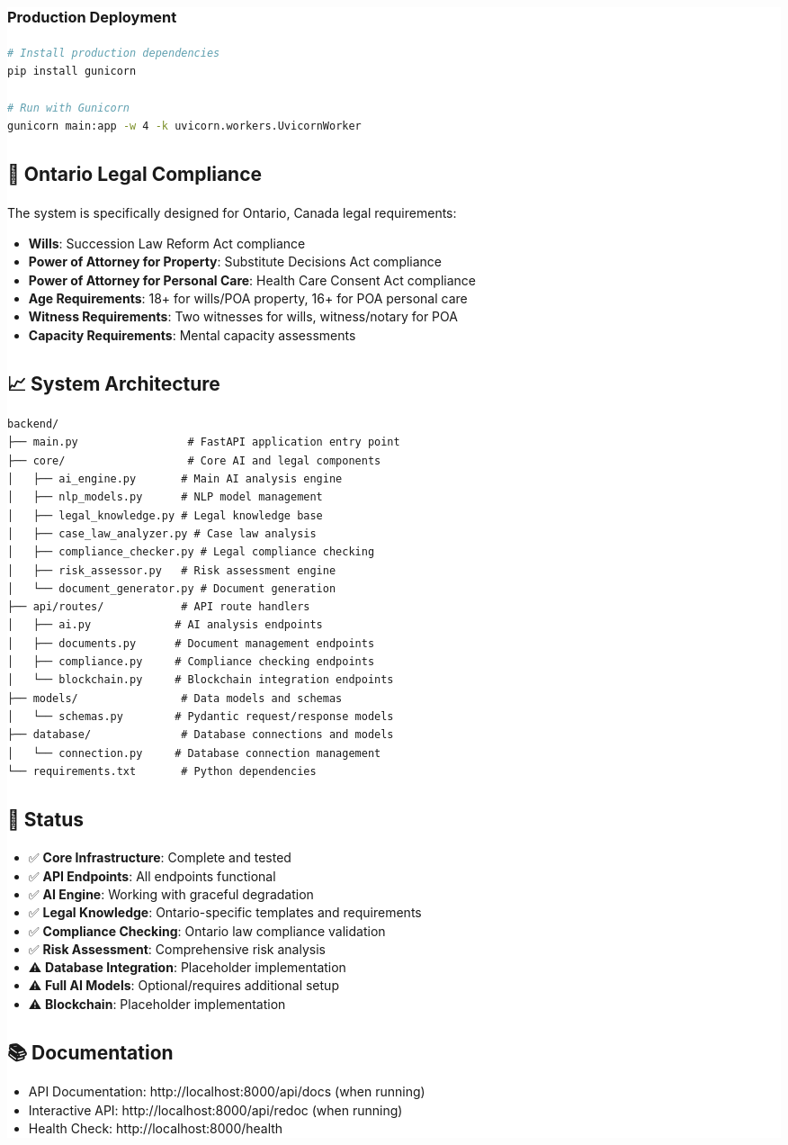 ### Production Deployment
```bash
# Install production dependencies
pip install gunicorn

# Run with Gunicorn
gunicorn main:app -w 4 -k uvicorn.workers.UvicornWorker
```

## 🎯 Ontario Legal Compliance

The system is specifically designed for Ontario, Canada legal requirements:

- **Wills**: Succession Law Reform Act compliance
- **Power of Attorney for Property**: Substitute Decisions Act compliance  
- **Power of Attorney for Personal Care**: Health Care Consent Act compliance
- **Age Requirements**: 18+ for wills/POA property, 16+ for POA personal care
- **Witness Requirements**: Two witnesses for wills, witness/notary for POA
- **Capacity Requirements**: Mental capacity assessments

## 📈 System Architecture

```
backend/
├── main.py                 # FastAPI application entry point
├── core/                   # Core AI and legal components
│   ├── ai_engine.py       # Main AI analysis engine
│   ├── nlp_models.py      # NLP model management
│   ├── legal_knowledge.py # Legal knowledge base
│   ├── case_law_analyzer.py # Case law analysis
│   ├── compliance_checker.py # Legal compliance checking
│   ├── risk_assessor.py   # Risk assessment engine
│   └── document_generator.py # Document generation
├── api/routes/            # API route handlers
│   ├── ai.py             # AI analysis endpoints
│   ├── documents.py      # Document management endpoints
│   ├── compliance.py     # Compliance checking endpoints
│   └── blockchain.py     # Blockchain integration endpoints
├── models/                # Data models and schemas
│   └── schemas.py        # Pydantic request/response models
├── database/              # Database connections and models
│   └── connection.py     # Database connection management
└── requirements.txt       # Python dependencies
```

## 🚦 Status

- ✅ **Core Infrastructure**: Complete and tested
- ✅ **API Endpoints**: All endpoints functional
- ✅ **AI Engine**: Working with graceful degradation
- ✅ **Legal Knowledge**: Ontario-specific templates and requirements
- ✅ **Compliance Checking**: Ontario law compliance validation
- ✅ **Risk Assessment**: Comprehensive risk analysis
- ⚠️ **Database Integration**: Placeholder implementation
- ⚠️ **Full AI Models**: Optional/requires additional setup
- ⚠️ **Blockchain**: Placeholder implementation

## 📚 Documentation

- API Documentation: http://localhost:8000/api/docs (when running)
- Interactive API: http://localhost:8000/api/redoc (when running)
- Health Check: http://localhost:8000/health